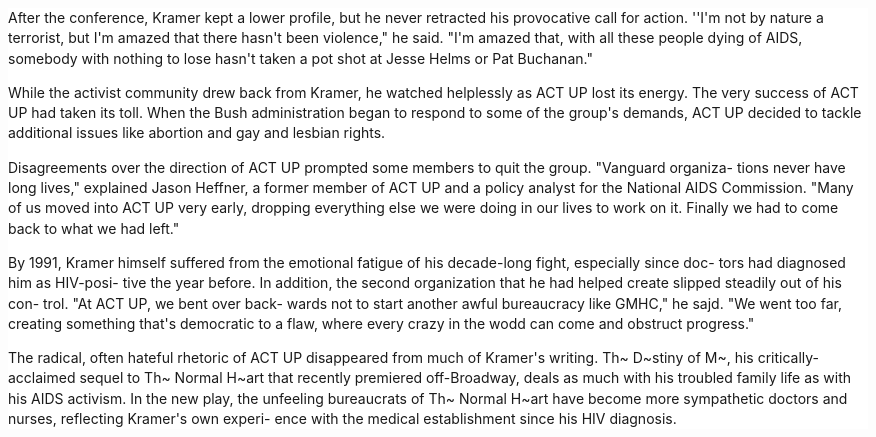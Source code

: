 After the conference, Kramer kept 
a lower profile, but he never retracted 
his provocative call for action. ''I'm not 
by nature a terrorist, but I'm amazed 
that there hasn't been violence," he 
said. "I'm amazed that, with all these 
people dying of AIDS, somebody with 
nothing to lose hasn't taken a pot shot 
at Jesse Helms or Pat Buchanan." 

While the activist community 
drew back from Kramer, he watched 
helplessly as ACT UP lost its energy. 
The very success of ACT UP had taken 
its toll. When the Bush administration 
began to respond to some of the 
group's demands, ACT UP decided to 
tackle additional issues like abortion 
and gay and lesbian rights. 

Disagreements over the direction 
of ACT UP prompted some members 
to quit the group. "Vanguard organiza-
tions never have long lives," explained 
Jason Heffner, a former member of 
ACT UP and a policy analyst for the 
National AIDS Commission. "Many 
of us moved into ACT UP very early, 
dropping everything else we were 
doing in our lives to work on it. Finally 
we had to come back to what we had 
left." 

By 1991, Kramer himself suffered 
from the emotional fatigue of his 
decade-long fight, especially since doc-
tors had diagnosed him as HIV-posi-
tive the year before. In addition, the 
second organization that he had helped 
create slipped steadily out of his con-
trol. "At ACT UP, we bent over back-
wards not to start another awful 
bureaucracy like GMHC," he sajd. 
"We went too far, creating something 
that's democratic to a flaw, where every 
crazy in the wodd can come and 
obstruct progress." 

The radical, often hateful rhetoric 
of ACT UP disappeared from much of 
Kramer's writing. Th~ D~stiny of M~, 
his critically-acclaimed sequel to Th~ 
Normal H~art that recently premiered 
off-Broadway, deals as much with his 
troubled family life as with his AIDS 
activism. In the new play, the unfeeling 
bureaucrats of Th~ Normal H~art have 
become more sympathetic doctors and 
nurses, reflecting Kramer's own experi-
ence with the medical establishment 
since his HIV diagnosis. 
